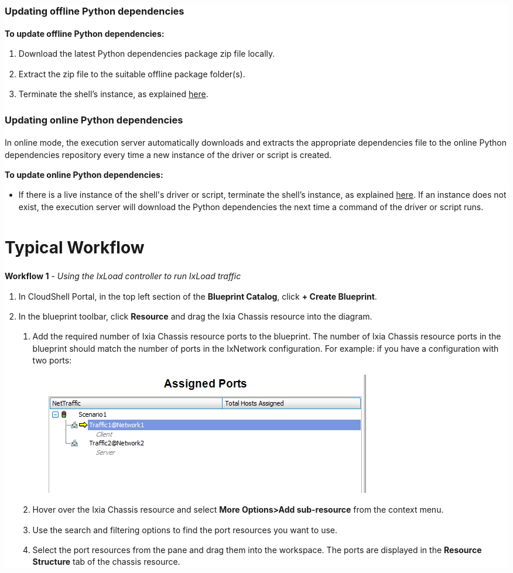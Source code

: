 ### Updating offline Python dependencies
**To update offline Python dependencies:**
1. Download the latest Python dependencies package zip file locally.

2. Extract the zip file to the suitable offline package folder(s). 

3. Terminate the shell’s instance, as explained [here](http://help.quali.com/Online%20Help/9.0/Portal/Content/CSP/MNG/Mng-Exctn-Srv-Exct.htm#Terminat).

### Updating online Python dependencies
In online mode, the execution server automatically downloads and extracts the appropriate dependencies file to the online Python dependencies repository every time a new instance of the driver or script is created.

**To update online Python dependencies:**
* If there is a live instance of the shell's driver or script, terminate the shell’s instance, as explained [here](http://help.quali.com/Online%20Help/9.0/Portal/Content/CSP/MNG/Mng-Exctn-Srv-Exct.htm#Terminat). If an instance does not exist, the execution server will download the Python dependencies the next time a command of the driver or script runs.

# Typical Workflow 

**Workflow 1** - *Using the IxLoad controller to run IxLoad traffic* 

1. In CloudShell Portal, in the top left section of the **Blueprint Catalog**, click **+ Create Blueprint**.

2. In the blueprint toolbar, click **Resource** and drag the Ixia Chassis resource into the diagram.

	1. Add the required number of Ixia Chassis resource ports to the blueprint. The number of Ixia Chassis resource ports in the blueprint should match the number of ports in the IxNetwork configuration. 
	For example: if you have a configuration with two ports:
	
		&nbsp;&nbsp;&nbsp;&nbsp;&nbsp;&nbsp;![](ixload_controller_configuration_two_ports.png)

	2. Hover over the Ixia Chassis resource and select **More Options>Add sub-resource** from the context menu. 
	3. Use the search and filtering options to find the port resources you want to use.
	4. Select the port resources from the pane and drag them into the workspace. The ports are displayed in the **Resource Structure** tab of the chassis resource.
	